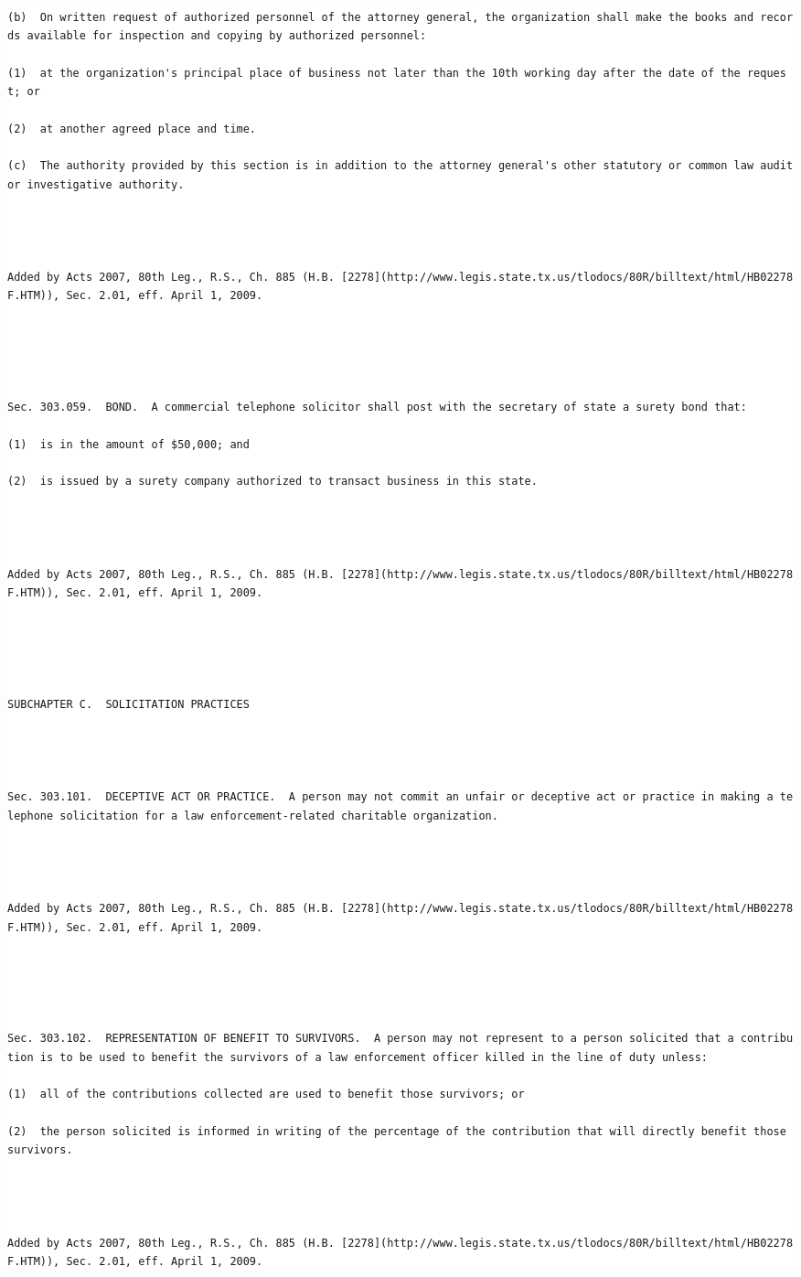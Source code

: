     (b)  On written request of authorized personnel of the attorney general, the organization shall make the books and records available for inspection and copying by authorized personnel:
    
    (1)  at the organization's principal place of business not later than the 10th working day after the date of the request; or
    
    (2)  at another agreed place and time.
    
    (c)  The authority provided by this section is in addition to the attorney general's other statutory or common law audit or investigative authority.
    
    
    
    
    Added by Acts 2007, 80th Leg., R.S., Ch. 885 (H.B. [2278](http://www.legis.state.tx.us/tlodocs/80R/billtext/html/HB02278F.HTM)), Sec. 2.01, eff. April 1, 2009.
    
    
    
    
    
    Sec. 303.059.  BOND.  A commercial telephone solicitor shall post with the secretary of state a surety bond that:
    
    (1)  is in the amount of $50,000; and
    
    (2)  is issued by a surety company authorized to transact business in this state.
    
    
    
    
    Added by Acts 2007, 80th Leg., R.S., Ch. 885 (H.B. [2278](http://www.legis.state.tx.us/tlodocs/80R/billtext/html/HB02278F.HTM)), Sec. 2.01, eff. April 1, 2009.
    
    
    
    
    
    SUBCHAPTER C.  SOLICITATION PRACTICES
    
      
    
    
    Sec. 303.101.  DECEPTIVE ACT OR PRACTICE.  A person may not commit an unfair or deceptive act or practice in making a telephone solicitation for a law enforcement-related charitable organization.
    
    
    
    
    Added by Acts 2007, 80th Leg., R.S., Ch. 885 (H.B. [2278](http://www.legis.state.tx.us/tlodocs/80R/billtext/html/HB02278F.HTM)), Sec. 2.01, eff. April 1, 2009.
    
    
    
    
    
    Sec. 303.102.  REPRESENTATION OF BENEFIT TO SURVIVORS.  A person may not represent to a person solicited that a contribution is to be used to benefit the survivors of a law enforcement officer killed in the line of duty unless:
    
    (1)  all of the contributions collected are used to benefit those survivors; or
    
    (2)  the person solicited is informed in writing of the percentage of the contribution that will directly benefit those survivors.
    
    
    
    
    Added by Acts 2007, 80th Leg., R.S., Ch. 885 (H.B. [2278](http://www.legis.state.tx.us/tlodocs/80R/billtext/html/HB02278F.HTM)), Sec. 2.01, eff. April 1, 2009.
    
